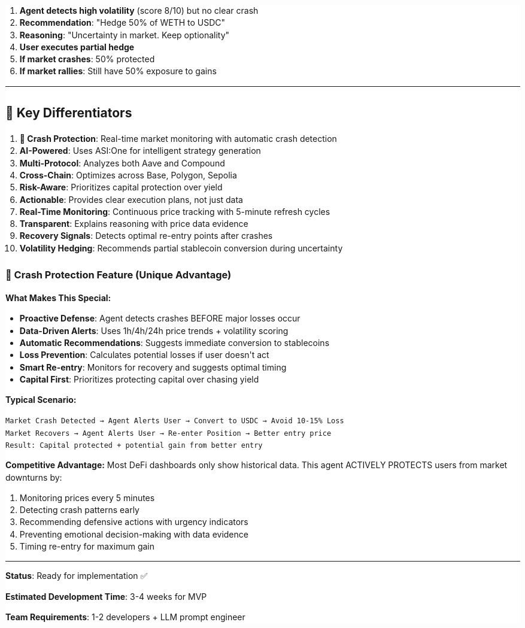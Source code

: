 1. **Agent detects high volatility** (score 8/10) but no clear crash
2. **Recommendation**: "Hedge 50% of WETH to USDC"
3. **Reasoning**: "Uncertainty in market. Keep optionality"
4. **User executes partial hedge**
5. **If market crashes**: 50% protected
6. **If market rallies**: Still have 50% exposure to gains

---

## 🎯 Key Differentiators

1. **🚨 Crash Protection**: Real-time market monitoring with automatic crash detection
2. **AI-Powered**: Uses ASI:One for intelligent strategy generation
3. **Multi-Protocol**: Analyzes both Aave and Compound
4. **Cross-Chain**: Optimizes across Base, Polygon, Sepolia
5. **Risk-Aware**: Prioritizes capital protection over yield
6. **Actionable**: Provides clear execution plans, not just data
7. **Real-Time Monitoring**: Continuous price tracking with 5-minute refresh cycles
8. **Transparent**: Explains reasoning with price data evidence
9. **Recovery Signals**: Detects optimal re-entry points after crashes
10. **Volatility Hedging**: Recommends partial stablecoin conversion during uncertainty

### 🚨 Crash Protection Feature (Unique Advantage)

**What Makes This Special:**
- **Proactive Defense**: Agent detects crashes BEFORE major losses occur
- **Data-Driven Alerts**: Uses 1h/4h/24h price trends + volatility scoring
- **Automatic Recommendations**: Suggests immediate conversion to stablecoins
- **Loss Prevention**: Calculates potential losses if user doesn't act
- **Smart Re-entry**: Monitors for recovery and suggests optimal timing
- **Capital First**: Prioritizes protecting capital over chasing yield

**Typical Scenario:**
```
Market Crash Detected → Agent Alerts User → Convert to USDC → Avoid 10-15% Loss
Market Recovers → Agent Alerts User → Re-enter Position → Better entry price
Result: Capital protected + potential gain from better entry
```

**Competitive Advantage:**
Most DeFi dashboards only show historical data. This agent ACTIVELY PROTECTS users from market downturns by:
1. Monitoring prices every 5 minutes
2. Detecting crash patterns early
3. Recommending defensive actions with urgency indicators
4. Preventing emotional decision-making with data evidence
5. Timing re-entry for maximum gain

---

**Status**: Ready for implementation ✅

**Estimated Development Time**: 3-4 weeks for MVP

**Team Requirements**: 1-2 developers + LLM prompt engineer
